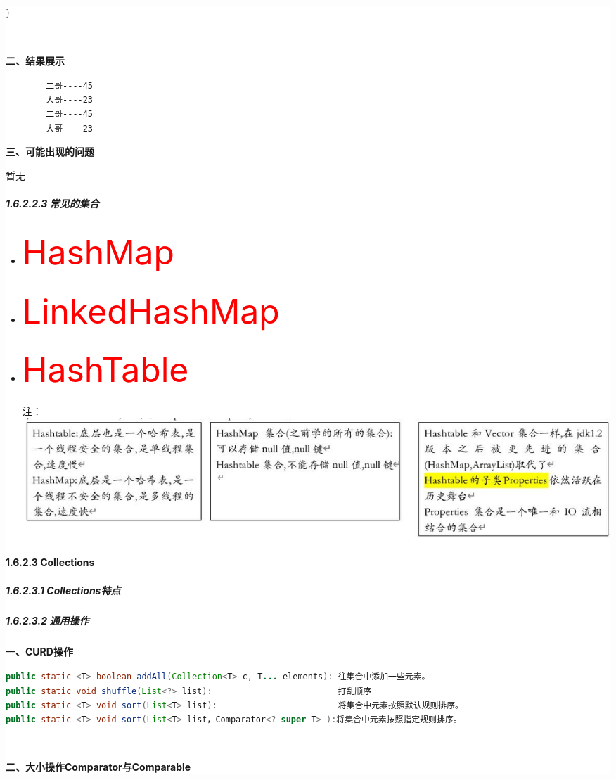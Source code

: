 ```java
}

```
<br>

<b>二、结果展示</b>

```html
        二哥----45
        大哥----23
        二哥----45
        大哥----23
```

<b>三、可能出现的问题</b>

暂无

##### 1.6.2.2.3 常见的集合

* <font size="20" color=red>HashMap</font>
* <font size="20" color=red>LinkedHashMap</font>
* <font size="20" color=red>HashTable</font>
  
  注：
![avatar](./assets/4-13.jpg)



#### 1.6.2.3 Collections

##### 1.6.2.3.1 Collections特点

##### 1.6.2.3.2 通用操作

<b>一、CURD操作</b>

```java
public static <T> boolean addAll(Collection<T> c, T... elements): 往集合中添加一些元素。
public static void shuffle(List<?> list):                         打乱顺序
public static <T> void sort(List<T> list):                        将集合中元素按照默认规则排序。
public static <T> void sort(List<T> list，Comparator<? super T> ):将集合中元素按照指定规则排序。
```

<br>

<b>二、大小操作Comparator与Comparable</b>
